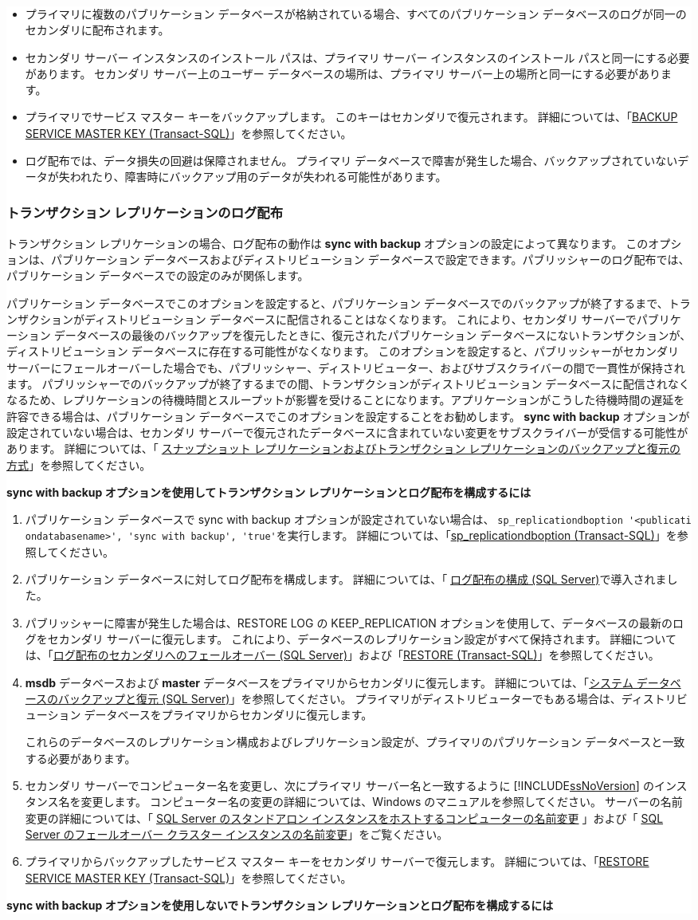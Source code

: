 -   プライマリに複数のパブリケーション データベースが格納されている場合、すべてのパブリケーション データベースのログが同一のセカンダリに配布されます。  
  
-   セカンダリ サーバー インスタンスのインストール パスは、プライマリ サーバー インスタンスのインストール パスと同一にする必要があります。 セカンダリ サーバー上のユーザー データベースの場所は、プライマリ サーバー上の場所と同一にする必要があります。  
  
-   プライマリでサービス マスター キーをバックアップします。 このキーはセカンダリで復元されます。 詳細については、「[BACKUP SERVICE MASTER KEY &#40;Transact-SQL&#41;](/sql/t-sql/statements/backup-service-master-key-transact-sql)」を参照してください。  
  
-   ログ配布では、データ損失の回避は保障されません。 プライマリ データベースで障害が発生した場合、バックアップされていないデータが失われたり、障害時にバックアップ用のデータが失われる可能性があります。  
  
### <a name="log-shipping-with-transactional-replication"></a>トランザクション レプリケーションのログ配布  
 トランザクション レプリケーションの場合、ログ配布の動作は **sync with backup** オプションの設定によって異なります。 このオプションは、パブリケーション データベースおよびディストリビューション データベースで設定できます。パブリッシャーのログ配布では、パブリケーション データベースでの設定のみが関係します。  
  
 パブリケーション データベースでこのオプションを設定すると、パブリケーション データベースでのバックアップが終了するまで、トランザクションがディストリビューション データベースに配信されることはなくなります。 これにより、セカンダリ サーバーでパブリケーション データベースの最後のバックアップを復元したときに、復元されたパブリケーション データベースにないトランザクションが、ディストリビューション データベースに存在する可能性がなくなります。 このオプションを設定すると、パブリッシャーがセカンダリ サーバーにフェールオーバーした場合でも、パブリッシャー、ディストリビューター、およびサブスクライバーの間で一貫性が保持されます。 パブリッシャーでのバックアップが終了するまでの間、トランザクションがディストリビューション データベースに配信されなくなるため、レプリケーションの待機時間とスループットが影響を受けることになります。アプリケーションがこうした待機時間の遅延を許容できる場合は、パブリケーション データベースでこのオプションを設定することをお勧めします。 **sync with backup** オプションが設定されていない場合は、セカンダリ サーバーで復元されたデータベースに含まれていない変更をサブスクライバーが受信する可能性があります。 詳細については、「 [スナップショット レプリケーションおよびトランザクション レプリケーションのバックアップと復元の方式](../../relational-databases/replication/transactional/transactional-replication.md)」を参照してください。  
  
 **sync with backup オプションを使用してトランザクション レプリケーションとログ配布を構成するには**  
  
1.  パブリケーション データベースで sync with backup オプションが設定されていない場合は、 `sp_replicationdboption '<publicationdatabasename>', 'sync with backup', 'true'`を実行します。 詳細については、「[sp_replicationdboption &#40;Transact-SQL&#41;](/sql/relational-databases/system-stored-procedures/sp-replicationdboption-transact-sql)」を参照してください。  
  
2.  パブリケーション データベースに対してログ配布を構成します。 詳細については、「 [ログ配布の構成 &#40;SQL Server&#41;](configure-log-shipping-sql-server.md)で導入されました。  
  
3.  パブリッシャーに障害が発生した場合は、RESTORE LOG の KEEP_REPLICATION オプションを使用して、データベースの最新のログをセカンダリ サーバーに復元します。 これにより、データベースのレプリケーション設定がすべて保持されます。 詳細については、「[ログ配布のセカンダリへのフェールオーバー &#40;SQL Server&#41;](fail-over-to-a-log-shipping-secondary-sql-server.md)」および「[RESTORE &#40;Transact-SQL&#41;](/sql/t-sql/statements/restore-statements-transact-sql)」を参照してください。  
  
4.  **msdb** データベースおよび **master** データベースをプライマリからセカンダリに復元します。 詳細については、「[システム データベースのバックアップと復元 &#40;SQL Server&#41;](../../relational-databases/backup-restore/back-up-and-restore-of-system-databases-sql-server.md)」を参照してください。 プライマリがディストリビューターでもある場合は、ディストリビューション データベースをプライマリからセカンダリに復元します。  
  
     これらのデータベースのレプリケーション構成およびレプリケーション設定が、プライマリのパブリケーション データベースと一致する必要があります。  
  
5.  セカンダリ サーバーでコンピューター名を変更し、次にプライマリ サーバー名と一致するように [!INCLUDE[ssNoVersion](../../includes/ssnoversion-md.md)] のインスタンス名を変更します。 コンピューター名の変更の詳細については、Windows のマニュアルを参照してください。 サーバーの名前変更の詳細については、「 [SQL Server のスタンドアロン インスタンスをホストするコンピューターの名前変更](../install-windows/rename-a-computer-that-hosts-a-stand-alone-instance-of-sql-server.md) 」および「 [SQL Server のフェールオーバー クラスター インスタンスの名前変更](../../sql-server/failover-clusters/install/rename-a-sql-server-failover-cluster-instance.md)」をご覧ください。  
  
6.  プライマリからバックアップしたサービス マスター キーをセカンダリ サーバーで復元します。 詳細については、「[RESTORE SERVICE MASTER KEY &#40;Transact-SQL&#41;](/sql/t-sql/statements/restore-service-master-key-transact-sql)」を参照してください。  
  
 **sync with backup オプションを使用しないでトランザクション レプリケーションとログ配布を構成するには**  
  